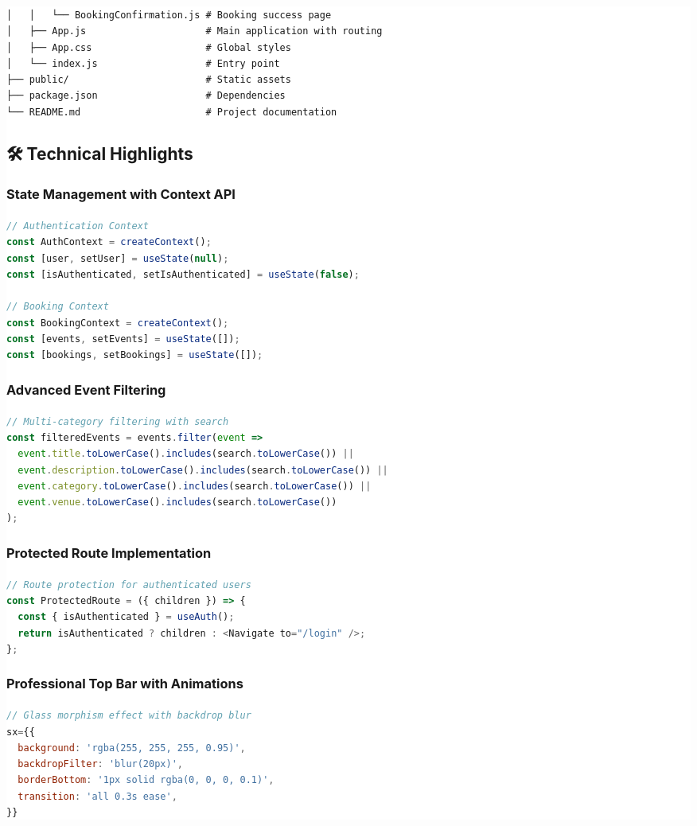```
│   │   └── BookingConfirmation.js # Booking success page
│   ├── App.js                     # Main application with routing
│   ├── App.css                    # Global styles
│   └── index.js                   # Entry point
├── public/                        # Static assets
├── package.json                   # Dependencies
└── README.md                      # Project documentation
```

## 🛠️ Technical Highlights

### State Management with Context API
```javascript
// Authentication Context
const AuthContext = createContext();
const [user, setUser] = useState(null);
const [isAuthenticated, setIsAuthenticated] = useState(false);

// Booking Context
const BookingContext = createContext();
const [events, setEvents] = useState([]);
const [bookings, setBookings] = useState([]);
```

### Advanced Event Filtering
```javascript
// Multi-category filtering with search
const filteredEvents = events.filter(event =>
  event.title.toLowerCase().includes(search.toLowerCase()) ||
  event.description.toLowerCase().includes(search.toLowerCase()) ||
  event.category.toLowerCase().includes(search.toLowerCase()) ||
  event.venue.toLowerCase().includes(search.toLowerCase())
);
```

### Protected Route Implementation
```javascript
// Route protection for authenticated users
const ProtectedRoute = ({ children }) => {
  const { isAuthenticated } = useAuth();
  return isAuthenticated ? children : <Navigate to="/login" />;
};
```

### Professional Top Bar with Animations
```javascript
// Glass morphism effect with backdrop blur
sx={{
  background: 'rgba(255, 255, 255, 0.95)',
  backdropFilter: 'blur(20px)',
  borderBottom: '1px solid rgba(0, 0, 0, 0.1)',
  transition: 'all 0.3s ease',
}}
```
